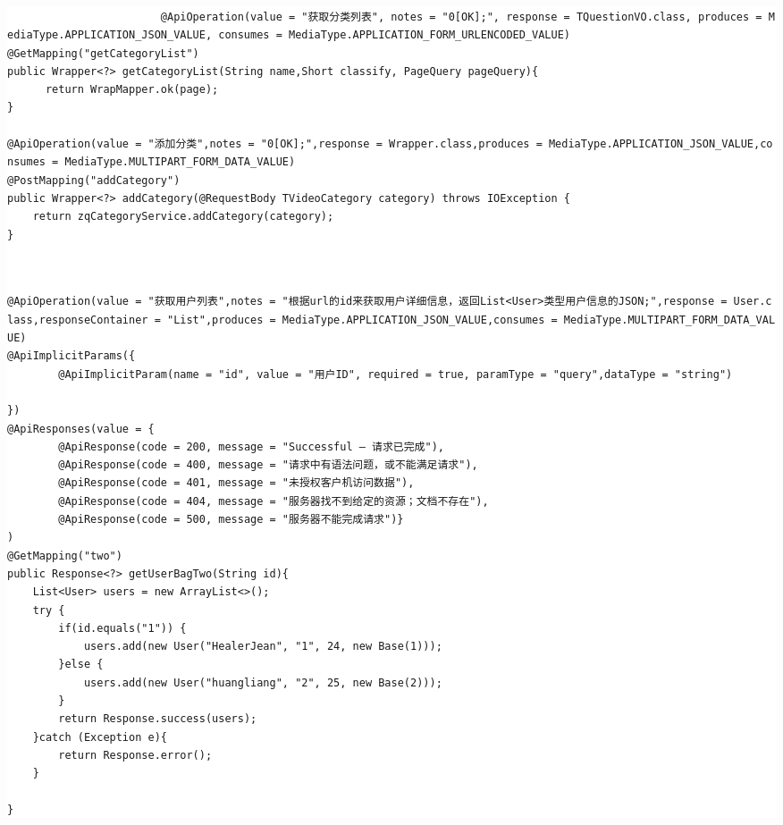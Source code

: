 ```
						@ApiOperation(value = "获取分类列表", notes = "0[OK];", response = TQuestionVO.class, produces = MediaType.APPLICATION_JSON_VALUE, consumes = MediaType.APPLICATION_FORM_URLENCODED_VALUE)
@GetMapping("getCategoryList")
public Wrapper<?> getCategoryList(String name,Short classify, PageQuery pageQuery){
      return WrapMapper.ok(page);
}

@ApiOperation(value = "添加分类",notes = "0[OK];",response = Wrapper.class,produces = MediaType.APPLICATION_JSON_VALUE,consumes = MediaType.MULTIPART_FORM_DATA_VALUE)
@PostMapping("addCategory")
public Wrapper<?> addCategory(@RequestBody TVideoCategory category) throws IOException {
    return zqCategoryService.addCategory(category);
}

```





```


@ApiOperation(value = "获取用户列表",notes = "根据url的id来获取用户详细信息，返回List<User>类型用户信息的JSON;",response = User.class,responseContainer = "List",produces = MediaType.APPLICATION_JSON_VALUE,consumes = MediaType.MULTIPART_FORM_DATA_VALUE)
@ApiImplicitParams({
        @ApiImplicitParam(name = "id", value = "用户ID", required = true, paramType = "query",dataType = "string")

})
@ApiResponses(value = {
        @ApiResponse(code = 200, message = "Successful — 请求已完成"),
        @ApiResponse(code = 400, message = "请求中有语法问题，或不能满足请求"),
        @ApiResponse(code = 401, message = "未授权客户机访问数据"),
        @ApiResponse(code = 404, message = "服务器找不到给定的资源；文档不存在"),
        @ApiResponse(code = 500, message = "服务器不能完成请求")}
)
@GetMapping("two")
public Response<?> getUserBagTwo(String id){
    List<User> users = new ArrayList<>();
    try {
        if(id.equals("1")) {
            users.add(new User("HealerJean", "1", 24, new Base(1)));
        }else {
            users.add(new User("huangliang", "2", 25, new Base(2)));
        }
        return Response.success(users);
    }catch (Exception e){
        return Response.error();
    }

}

```
